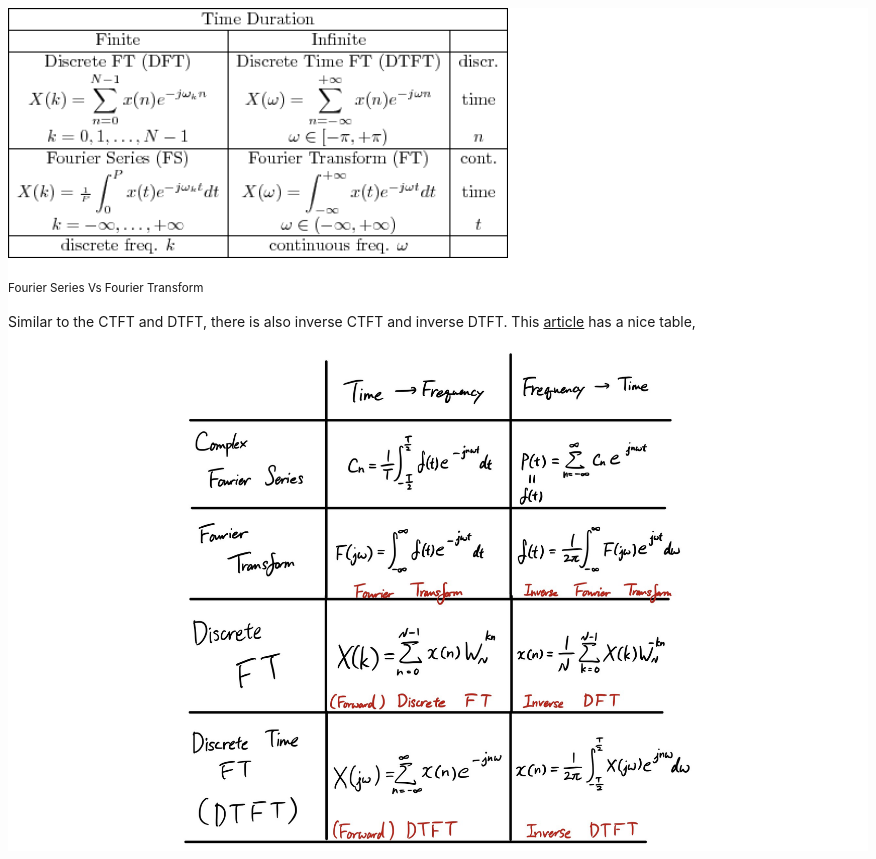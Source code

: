 <img height="250" src="/plots/des/SeriesVsTransform.png"> </img>

<small> Fourier Series Vs Fourier Transform</small>
</div>

Similar to the CTFT and DTFT, there is also inverse CTFT and inverse DTFT.
This [article](https://medium.com/sho-jp/fourier-transform-101-part-4-discrete-fourier-transform-8fc3fbb763f3) has a nice table,

<div align="center">
<img height="500" src="/plots/des/Medium-FT.jpeg"> </img>